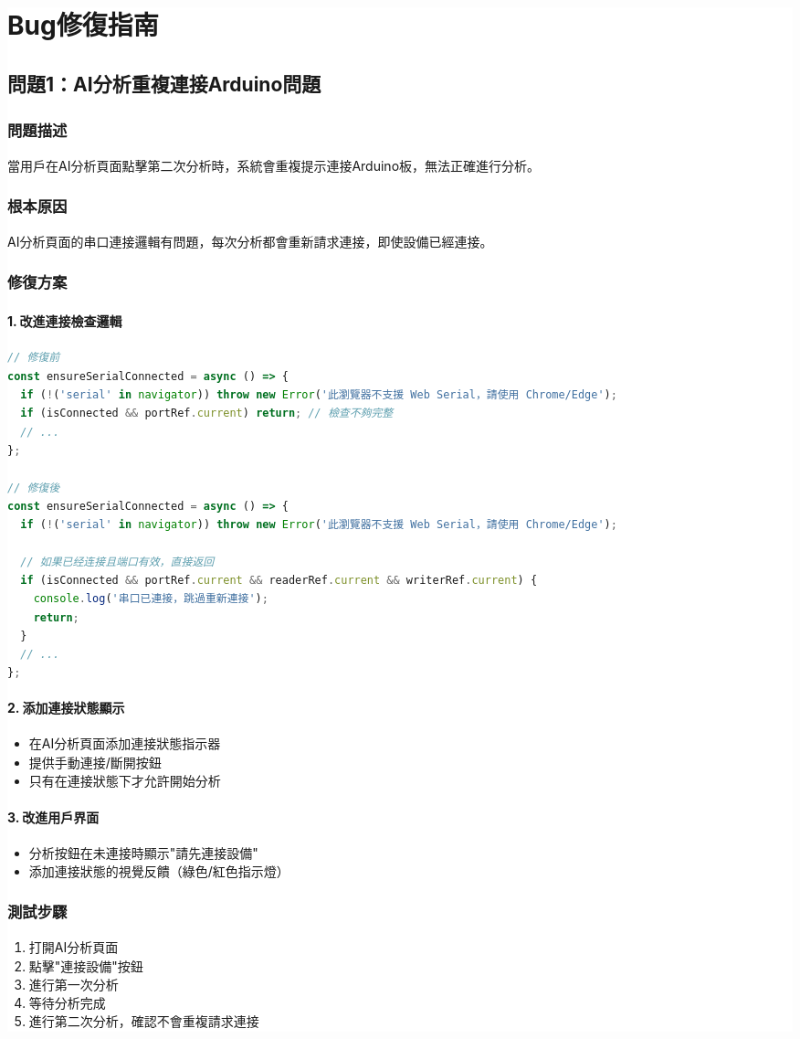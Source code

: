 # Bug修復指南

## 問題1：AI分析重複連接Arduino問題

### 問題描述
當用戶在AI分析頁面點擊第二次分析時，系統會重複提示連接Arduino板，無法正確進行分析。

### 根本原因
AI分析頁面的串口連接邏輯有問題，每次分析都會重新請求連接，即使設備已經連接。

### 修復方案

#### 1. 改進連接檢查邏輯
```typescript
// 修復前
const ensureSerialConnected = async () => {
  if (!('serial' in navigator)) throw new Error('此瀏覽器不支援 Web Serial，請使用 Chrome/Edge');
  if (isConnected && portRef.current) return; // 檢查不夠完整
  // ...
};

// 修復後
const ensureSerialConnected = async () => {
  if (!('serial' in navigator)) throw new Error('此瀏覽器不支援 Web Serial，請使用 Chrome/Edge');
  
  // 如果已经连接且端口有效，直接返回
  if (isConnected && portRef.current && readerRef.current && writerRef.current) {
    console.log('串口已連接，跳過重新連接');
    return;
  }
  // ...
};
```

#### 2. 添加連接狀態顯示
- 在AI分析頁面添加連接狀態指示器
- 提供手動連接/斷開按鈕
- 只有在連接狀態下才允許開始分析

#### 3. 改進用戶界面
- 分析按鈕在未連接時顯示"請先連接設備"
- 添加連接狀態的視覺反饋（綠色/紅色指示燈）

### 測試步驟
1. 打開AI分析頁面
2. 點擊"連接設備"按鈕
3. 進行第一次分析
4. 等待分析完成
5. 進行第二次分析，確認不會重複請求連接
